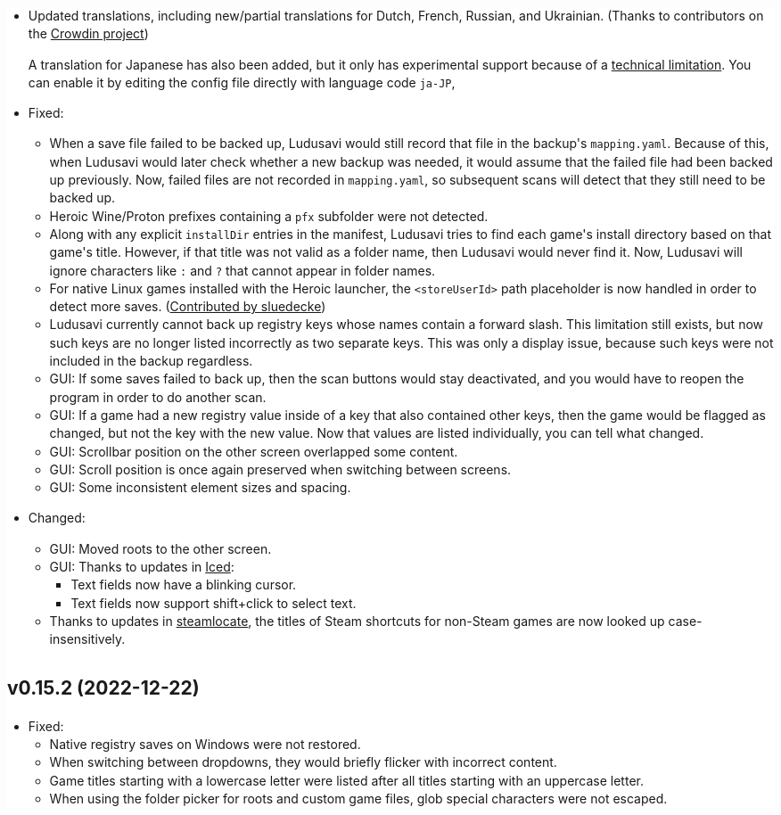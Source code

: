   - Updated translations, including new/partial translations for Dutch, French, Russian, and Ukrainian.
    (Thanks to contributors on the [Crowdin project](https://crowdin.com/project/ludusavi))

    A translation for Japanese has also been added, but it only has experimental support
    because of a [technical limitation](https://github.com/mtkennerly/ludusavi/issues/9).
    You can enable it by editing the config file directly with language code `ja-JP`,

- Fixed:
  - When a save file failed to be backed up,
    Ludusavi would still record that file in the backup's `mapping.yaml`.
    Because of this, when Ludusavi would later check whether a new backup was needed,
    it would assume that the failed file had been backed up previously.
    Now, failed files are not recorded in `mapping.yaml`,
    so subsequent scans will detect that they still need to be backed up.
  - Heroic Wine/Proton prefixes containing a `pfx` subfolder were not detected.
  - Along with any explicit `installDir` entries in the manifest,
    Ludusavi tries to find each game's install directory based on that game's title.
    However, if that title was not valid as a folder name, then Ludusavi would never find it.
    Now, Ludusavi will ignore characters like `:` and `?` that cannot appear in folder names.
  - For native Linux games installed with the Heroic launcher,
    the `<storeUserId>` path placeholder is now handled in order to detect more saves.
    ([Contributed by sluedecke](https://github.com/mtkennerly/ludusavi/issues/177))
  - Ludusavi currently cannot back up registry keys whose names contain a forward slash.
    This limitation still exists, but now such keys are no longer listed incorrectly as two separate keys.
    This was only a display issue, because such keys were not included in the backup regardless.
  - GUI: If some saves failed to back up, then the scan buttons would stay deactivated,
    and you would have to reopen the program in order to do another scan.
  - GUI: If a game had a new registry value inside of a key that also contained other keys,
    then the game would be flagged as changed, but not the key with the new value.
    Now that values are listed individually, you can tell what changed.
  - GUI: Scrollbar position on the other screen overlapped some content.
  - GUI: Scroll position is once again preserved when switching between screens.
  - GUI: Some inconsistent element sizes and spacing.
- Changed:
  - GUI: Moved roots to the other screen.
  - GUI: Thanks to updates in [Iced](https://github.com/iced-rs/iced):
    - Text fields now have a blinking cursor.
    - Text fields now support shift+click to select text.
  - Thanks to updates in [steamlocate](https://github.com/WilliamVenner/steamlocate-rs),
    the titles of Steam shortcuts for non-Steam games are now looked up case-insensitively.

## v0.15.2 (2022-12-22)

- Fixed:
  - Native registry saves on Windows were not restored.
  - When switching between dropdowns, they would briefly flicker with incorrect content.
  - Game titles starting with a lowercase letter were listed after all titles starting with an uppercase letter.
  - When using the folder picker for roots and custom game files, glob special characters were not escaped.
